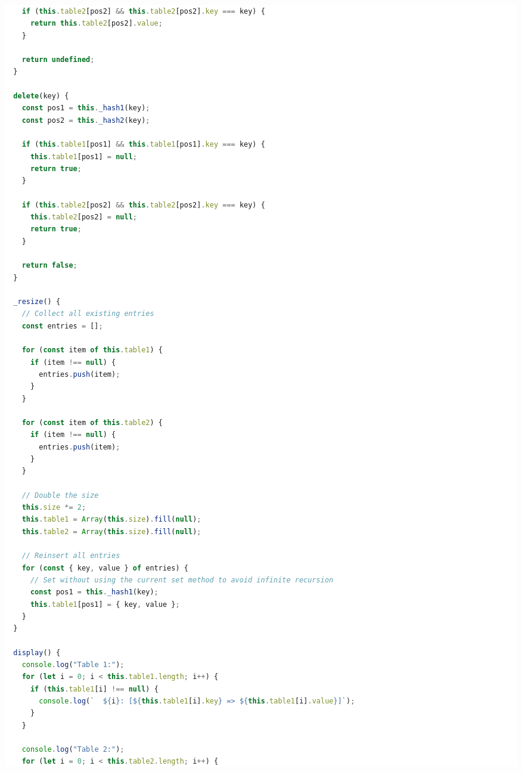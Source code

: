 ```javascript
    if (this.table2[pos2] && this.table2[pos2].key === key) {
      return this.table2[pos2].value;
    }
    
    return undefined;
  }
  
  delete(key) {
    const pos1 = this._hash1(key);
    const pos2 = this._hash2(key);
    
    if (this.table1[pos1] && this.table1[pos1].key === key) {
      this.table1[pos1] = null;
      return true;
    }
    
    if (this.table2[pos2] && this.table2[pos2].key === key) {
      this.table2[pos2] = null;
      return true;
    }
    
    return false;
  }
  
  _resize() {
    // Collect all existing entries
    const entries = [];
    
    for (const item of this.table1) {
      if (item !== null) {
        entries.push(item);
      }
    }
    
    for (const item of this.table2) {
      if (item !== null) {
        entries.push(item);
      }
    }
    
    // Double the size
    this.size *= 2;
    this.table1 = Array(this.size).fill(null);
    this.table2 = Array(this.size).fill(null);
    
    // Reinsert all entries
    for (const { key, value } of entries) {
      // Set without using the current set method to avoid infinite recursion
      const pos1 = this._hash1(key);
      this.table1[pos1] = { key, value };
    }
  }
  
  display() {
    console.log("Table 1:");
    for (let i = 0; i < this.table1.length; i++) {
      if (this.table1[i] !== null) {
        console.log(`  ${i}: [${this.table1[i].key} => ${this.table1[i].value}]`);
      }
    }
    
    console.log("Table 2:");
    for (let i = 0; i < this.table2.length; i++) {
```
